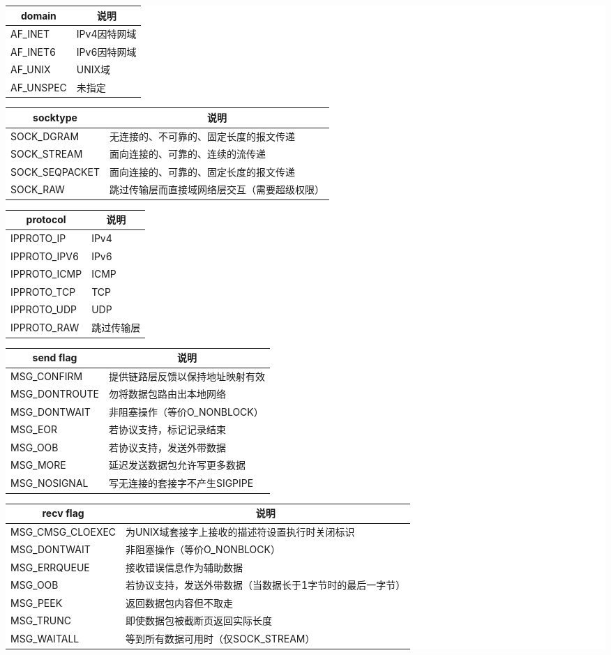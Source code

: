 
| domain    | 说明         |
| --------- | ------------ |
| AF_INET   | IPv4因特网域 |
| AF_INET6  | IPv6因特网域 |
| AF_UNIX   | UNIX域       |
| AF_UNSPEC | 未指定       |


| socktype       | 说明                                         |
| -------------- | -------------------------------------------- |
| SOCK_DGRAM     | 无连接的、不可靠的、固定长度的报文传递       |
| SOCK_STREAM    | 面向连接的、可靠的、连续的流传递             |
| SOCK_SEQPACKET | 面向连接的、可靠的、固定长度的报文传递       |
| SOCK_RAW       | 跳过传输层而直接域网络层交互（需要超级权限） |


| protocol     | 说明       |
| ------------ | ---------- |
| IPPROTO_IP   | IPv4       |
| IPPROTO_IPV6 | IPv6       |
| IPPROTO_ICMP | ICMP       |
| IPPROTO_TCP  | TCP        |
| IPPROTO_UDP  | UDP        |
| IPPROTO_RAW  | 跳过传输层 |



| send flag     | 说明                             |
| ------------- | -------------------------------- |
| MSG_CONFIRM   | 提供链路层反馈以保持地址映射有效 |
| MSG_DONTROUTE | 勿将数据包路由出本地网络         |
| MSG_DONTWAIT  | 非阻塞操作（等价O_NONBLOCK）     |
| MSG_EOR       | 若协议支持，标记记录结束         |
| MSG_OOB       | 若协议支持，发送外带数据         |
| MSG_MORE      | 延迟发送数据包允许写更多数据     |
| MSG_NOSIGNAL  | 写无连接的套接字不产生SIGPIPE    |


| recv flag        | 说明                                                      |
| ---------------- | --------------------------------------------------------- |
| MSG_CMSG_CLOEXEC | 为UNIX域套接字上接收的描述符设置执行时关闭标识            |
| MSG_DONTWAIT     | 非阻塞操作（等价O_NONBLOCK）                              |
| MSG_ERRQUEUE     | 接收错误信息作为辅助数据                                  |
| MSG_OOB          | 若协议支持，发送外带数据（当数据长于1字节时的最后一字节） |
| MSG_PEEK         | 返回数据包内容但不取走                                    |
| MSG_TRUNC        | 即使数据包被截断页返回实际长度                            |
| MSG_WAITALL      | 等到所有数据可用时（仅SOCK_STREAM）                       |

